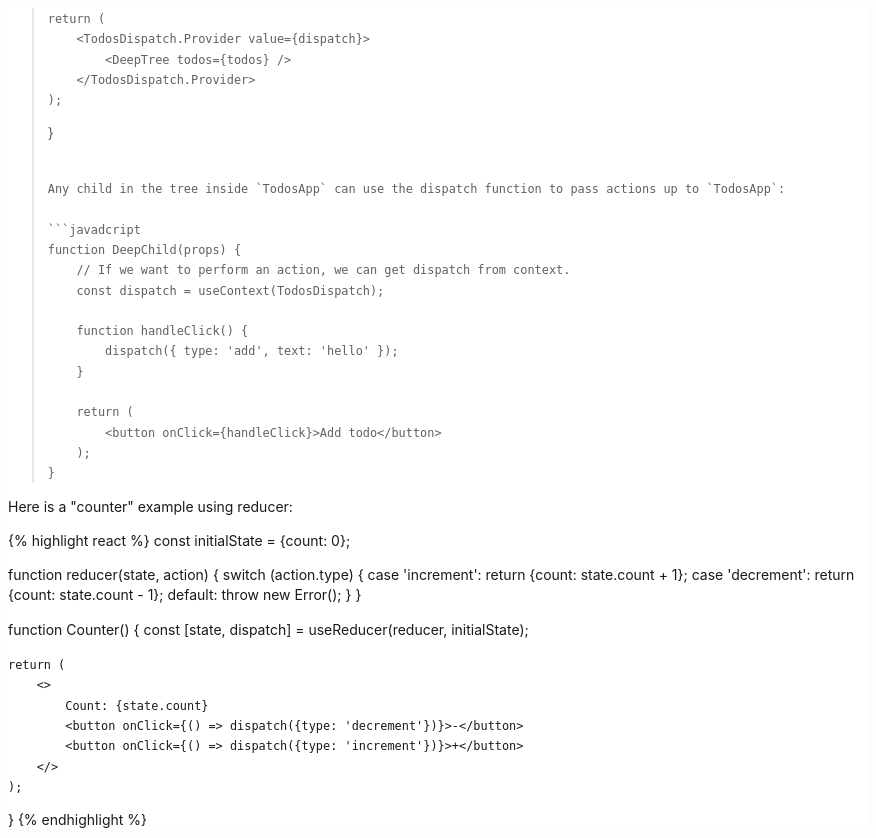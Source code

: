> 
>     return (
>         <TodosDispatch.Provider value={dispatch}>
>             <DeepTree todos={todos} />
>         </TodosDispatch.Provider>
>     );
> }
> ```
> 
> Any child in the tree inside `TodosApp` can use the dispatch function to pass actions up to `TodosApp`:
>
> ```javadcript
> function DeepChild(props) {
>     // If we want to perform an action, we can get dispatch from context.
>     const dispatch = useContext(TodosDispatch);
>     
>     function handleClick() {
>         dispatch({ type: 'add', text: 'hello' });
>     }
>     
>     return (
>         <button onClick={handleClick}>Add todo</button>
>     );
> }
> ```

Here is a "counter" example using reducer:

{% highlight react %}
const initialState = {count: 0};

function reducer(state, action) {
    switch (action.type) {
        case 'increment':
            return {count: state.count + 1};
        case 'decrement':
            return {count: state.count - 1};
        default:
            throw new Error();
    }
}

function Counter() {
    const [state, dispatch] = useReducer(reducer, initialState);

    return (
        <>
            Count: {state.count}
            <button onClick={() => dispatch({type: 'decrement'})}>-</button>
            <button onClick={() => dispatch({type: 'increment'})}>+</button>
        </>
    );
}
{% endhighlight %}
